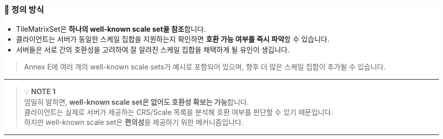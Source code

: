 
### 🔗 정의 방식

- TileMatrixSet은 **하나의 well-known scale set을 참조**합니다.
- 클라이언트는 서버가 동일한 스케일 집합을 지원하는지 확인하면  **호환 가능 여부를 즉시 파악**할 수 있습니다.
- 서버들은 서로 간의 호환성을 고려하여  잘 알려진 스케일 집합을 채택하게 될 유인이 생깁니다.
    
> Annex E에 여러 개의 well-known scale sets가 예시로 포함되어 있으며,  향후 더 많은 스케일 집합이 추가될 수 있습니다.

---

> 💡 **NOTE 1**  
> 엄밀히 말하면, **well-known scale set은 없어도 호환성 확보는 가능**합니다.  
> 클라이언트는 실제로 서버가 제공하는 CRS/Scale 목록을 분석해  호환 여부를 판단할 수 있기 때문입니다.  
> 하지만 well-known scale set은 **편의성**을 제공하기 위한 메커니즘입니다.

---
